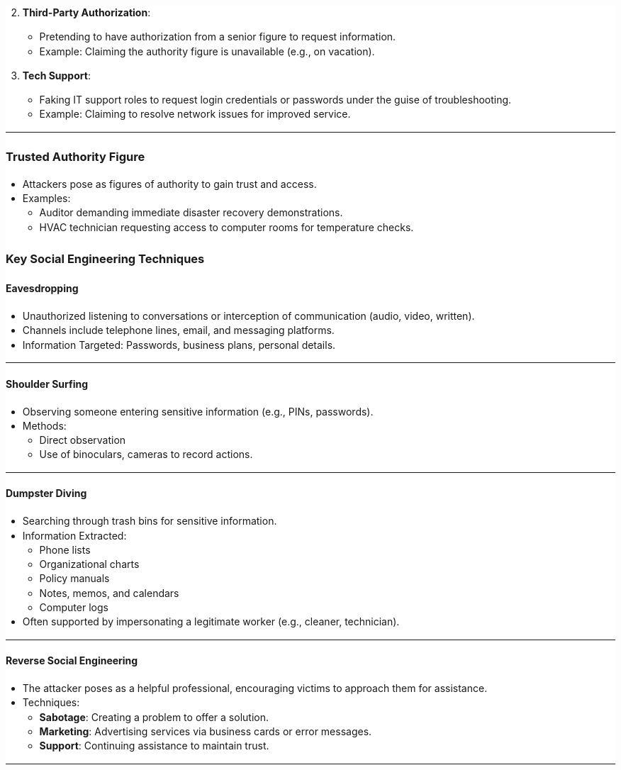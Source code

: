 2. **Third-Party Authorization**:
   - Pretending to have authorization from a senior figure to request information.
   - Example: Claiming the authority figure is unavailable (e.g., on vacation).

3. **Tech Support**:
   - Faking IT support roles to request login credentials or passwords under the guise of troubleshooting.
   - Example: Claiming to resolve network issues for improved service.

---

### **Trusted Authority Figure**

- Attackers pose as figures of authority to gain trust and access.
- Examples:
  - Auditor demanding immediate disaster recovery demonstrations.
  - HVAC technician requesting access to computer rooms for temperature checks.

### Key Social Engineering Techniques

#### **Eavesdropping**
- Unauthorized listening to conversations or interception of communication (audio, video, written).
- Channels include telephone lines, email, and messaging platforms.
- Information Targeted: Passwords, business plans, personal details.

---

#### **Shoulder Surfing**
- Observing someone entering sensitive information (e.g., PINs, passwords).
- Methods:
  - Direct observation
  - Use of binoculars, cameras to record actions.

---

#### **Dumpster Diving**
- Searching through trash bins for sensitive information.
- Information Extracted:
  - Phone lists
  - Organizational charts
  - Policy manuals
  - Notes, memos, and calendars
  - Computer logs
- Often supported by impersonating a legitimate worker (e.g., cleaner, technician).

---

#### **Reverse Social Engineering**
- The attacker poses as a helpful professional, encouraging victims to approach them for assistance.
- Techniques:
  - **Sabotage**: Creating a problem to offer a solution.
  - **Marketing**: Advertising services via business cards or error messages.
  - **Support**: Continuing assistance to maintain trust.

---